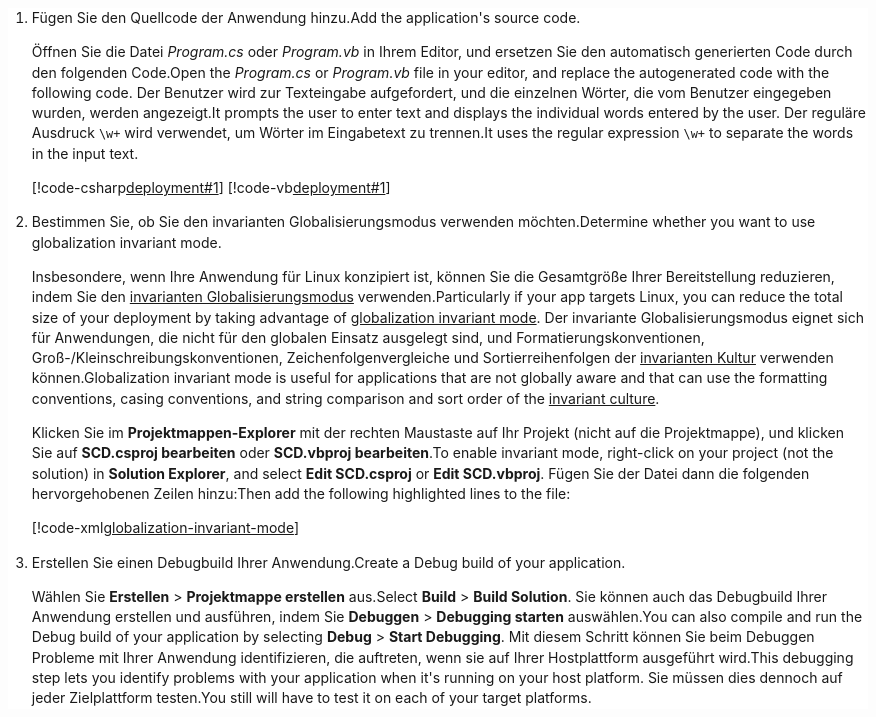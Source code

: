 1. <span data-ttu-id="c9979-169">Fügen Sie den Quellcode der Anwendung hinzu.</span><span class="sxs-lookup"><span data-stu-id="c9979-169">Add the application's source code.</span></span>

   <span data-ttu-id="c9979-170">Öffnen Sie die Datei *Program.cs* oder *Program.vb* in Ihrem Editor, und ersetzen Sie den automatisch generierten Code durch den folgenden Code.</span><span class="sxs-lookup"><span data-stu-id="c9979-170">Open the *Program.cs* or *Program.vb* file in your editor, and replace the autogenerated code with the following code.</span></span> <span data-ttu-id="c9979-171">Der Benutzer wird zur Texteingabe aufgefordert, und die einzelnen Wörter, die vom Benutzer eingegeben wurden, werden angezeigt.</span><span class="sxs-lookup"><span data-stu-id="c9979-171">It prompts the user to enter text and displays the individual words entered by the user.</span></span> <span data-ttu-id="c9979-172">Der reguläre Ausdruck `\w+` wird verwendet, um Wörter im Eingabetext zu trennen.</span><span class="sxs-lookup"><span data-stu-id="c9979-172">It uses the regular expression `\w+` to separate the words in the input text.</span></span>

   [!code-csharp[deployment#1](~/samples/snippets/core/deploying/cs/deployment-example.cs)]
   [!code-vb[deployment#1](~/samples/snippets/core/deploying/vb/deployment-example.vb)]

1. <span data-ttu-id="c9979-173">Bestimmen Sie, ob Sie den invarianten Globalisierungsmodus verwenden möchten.</span><span class="sxs-lookup"><span data-stu-id="c9979-173">Determine whether you want to use globalization invariant mode.</span></span>

   <span data-ttu-id="c9979-174">Insbesondere, wenn Ihre Anwendung für Linux konzipiert ist, können Sie die Gesamtgröße Ihrer Bereitstellung reduzieren, indem Sie den [invarianten Globalisierungsmodus](https://github.com/dotnet/runtime/blob/master/docs/design/features/globalization-invariant-mode.md) verwenden.</span><span class="sxs-lookup"><span data-stu-id="c9979-174">Particularly if your app targets Linux, you can reduce the total size of your deployment by taking advantage of [globalization invariant mode](https://github.com/dotnet/runtime/blob/master/docs/design/features/globalization-invariant-mode.md).</span></span> <span data-ttu-id="c9979-175">Der invariante Globalisierungsmodus eignet sich für Anwendungen, die nicht für den globalen Einsatz ausgelegt sind, und Formatierungskonventionen, Groß-/Kleinschreibungskonventionen, Zeichenfolgenvergleiche und Sortierreihenfolgen der [invarianten Kultur](xref:System.Globalization.CultureInfo.InvariantCulture) verwenden können.</span><span class="sxs-lookup"><span data-stu-id="c9979-175">Globalization invariant mode is useful for applications that are not globally aware and that can use the formatting conventions, casing conventions, and string comparison and sort order of the [invariant culture](xref:System.Globalization.CultureInfo.InvariantCulture).</span></span>

   <span data-ttu-id="c9979-176">Klicken Sie im **Projektmappen-Explorer** mit der rechten Maustaste auf Ihr Projekt (nicht auf die Projektmappe), und klicken Sie auf **SCD.csproj bearbeiten** oder **SCD.vbproj bearbeiten**.</span><span class="sxs-lookup"><span data-stu-id="c9979-176">To enable invariant mode, right-click on your project (not the solution) in **Solution Explorer**, and select **Edit SCD.csproj** or **Edit SCD.vbproj**.</span></span> <span data-ttu-id="c9979-177">Fügen Sie der Datei dann die folgenden hervorgehobenen Zeilen hinzu:</span><span class="sxs-lookup"><span data-stu-id="c9979-177">Then add the following highlighted lines to the file:</span></span>

   [!code-xml[globalization-invariant-mode](~/samples/snippets/core/deploying/xml/invariant.csproj?highlight=6-8)]

1. <span data-ttu-id="c9979-178">Erstellen Sie einen Debugbuild Ihrer Anwendung.</span><span class="sxs-lookup"><span data-stu-id="c9979-178">Create a Debug build of your application.</span></span>

   <span data-ttu-id="c9979-179">Wählen Sie **Erstellen** > **Projektmappe erstellen** aus.</span><span class="sxs-lookup"><span data-stu-id="c9979-179">Select **Build** > **Build Solution**.</span></span> <span data-ttu-id="c9979-180">Sie können auch das Debugbuild Ihrer Anwendung erstellen und ausführen, indem Sie **Debuggen** > **Debugging starten** auswählen.</span><span class="sxs-lookup"><span data-stu-id="c9979-180">You can also compile and run the Debug build of your application by selecting **Debug** > **Start Debugging**.</span></span> <span data-ttu-id="c9979-181">Mit diesem Schritt können Sie beim Debuggen Probleme mit Ihrer Anwendung identifizieren, die auftreten, wenn sie auf Ihrer Hostplattform ausgeführt wird.</span><span class="sxs-lookup"><span data-stu-id="c9979-181">This debugging step lets you identify problems with your application when it's running on your host platform.</span></span> <span data-ttu-id="c9979-182">Sie müssen dies dennoch auf jeder Zielplattform testen.</span><span class="sxs-lookup"><span data-stu-id="c9979-182">You still will have to test it on each of your target platforms.</span></span>
